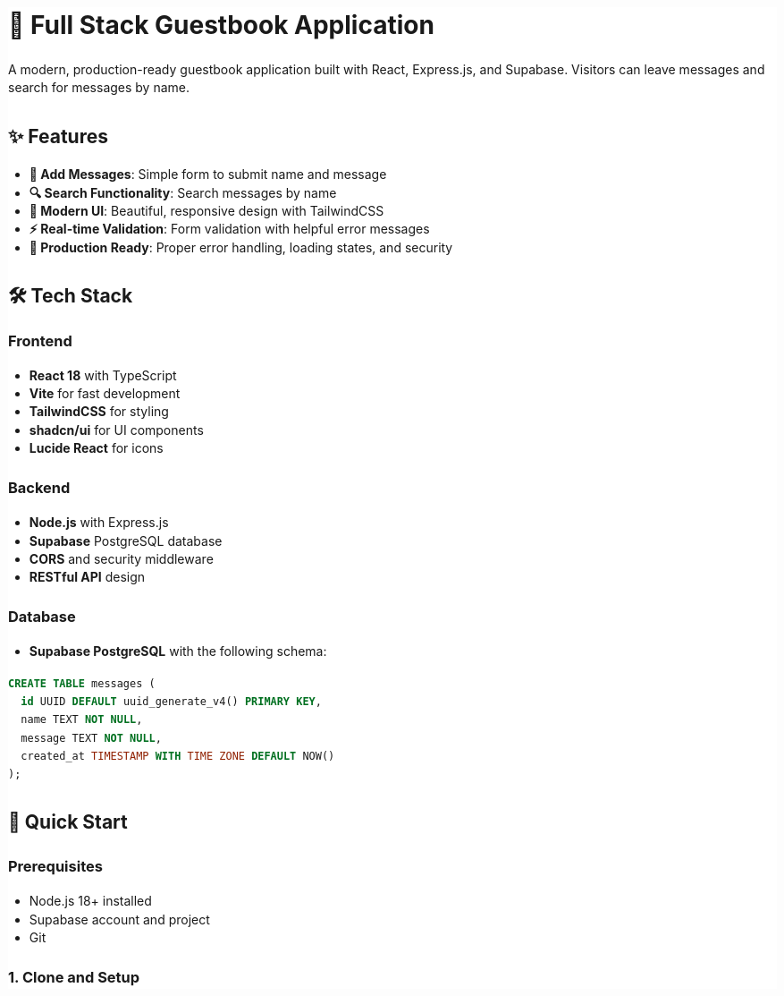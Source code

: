 
# 📝 Full Stack Guestbook Application

A modern, production-ready guestbook application built with React, Express.js, and Supabase. Visitors can leave messages and search for messages by name.

## ✨ Features

- **📄 Add Messages**: Simple form to submit name and message
- **🔍 Search Functionality**: Search messages by name
- **💅 Modern UI**: Beautiful, responsive design with TailwindCSS
- **⚡ Real-time Validation**: Form validation with helpful error messages
- **🎯 Production Ready**: Proper error handling, loading states, and security

## 🛠️ Tech Stack

### Frontend
- **React 18** with TypeScript
- **Vite** for fast development
- **TailwindCSS** for styling
- **shadcn/ui** for UI components
- **Lucide React** for icons

### Backend
- **Node.js** with Express.js
- **Supabase** PostgreSQL database
- **CORS** and security middleware
- **RESTful API** design

### Database
- **Supabase PostgreSQL** with the following schema:

```sql
CREATE TABLE messages (
  id UUID DEFAULT uuid_generate_v4() PRIMARY KEY,
  name TEXT NOT NULL,
  message TEXT NOT NULL,
  created_at TIMESTAMP WITH TIME ZONE DEFAULT NOW()
);
```

## 🚀 Quick Start

### Prerequisites
- Node.js 18+ installed
- Supabase account and project
- Git

### 1. Clone and Setup
